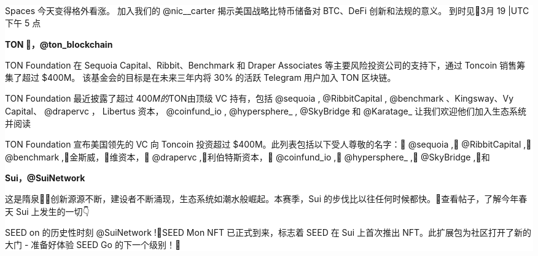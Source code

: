 Spaces 今天变得格外看涨。
加入我们的
@nic__carter
揭示美国战略比特币储备对 BTC、DeFi 创新和法规的意义。
到时见📅3月 19 |UTC 下午 5 点

**TON 💎，@ton_blockchain**

TON Foundation 在 Sequoia Capital、Ribbit、Benchmark 和 Draper Associates 等主要风险投资公司的支持下，通过 Toncoin 销售筹集了超过 $400M。
该基金会的目标是在未来三年内将 30% 的活跃 Telegram 用户加入 TON 区块链。

TON Foundation 最近披露了超过 $400M 的$TON由顶级 VC 持有，包括
@sequoia
,
@RibbitCapital
,
@benchmark
、Kingsway、Vy Capital、
@drapervc
， Libertus 资本，
@coinfund_io
,
@hypersphere_
,
@SkyBridge
和
@Karatage_
让我们欢迎他们加入生态系统并阅读

TON Foundation 宣布美国领先的 VC 向 Toncoin 投资超过 $400M。此列表包括以下受人尊敬的名字：🔹
@sequoia
,🔹
@RibbitCapital
,🔹
@benchmark
,🔹金斯威，🔹维资本，🔹
@drapervc
,🔹利伯特斯资本，🔹
@coinfund_io
,🔹
@hypersphere_
,🔹
@SkyBridge
,🔹和



**Sui，@SuiNetwork**

这是隋泉🪻🌸创新源源不断，建设者不断涌现，生态系统如潮水般崛起。本赛季，Sui 的步伐比以往任何时候都快。🌊查看帖子，了解今年春天 Sui 上发生的一切👇

SEED on 的历史性时刻
@SuiNetwork
!🌱SEED Mon NFT 已正式到来，标志着 SEED 在 Sui 上首次推出 NFT。此扩展包为社区打开了新的大门 - 准备好体验 SEED Go 的下一个级别！👀
